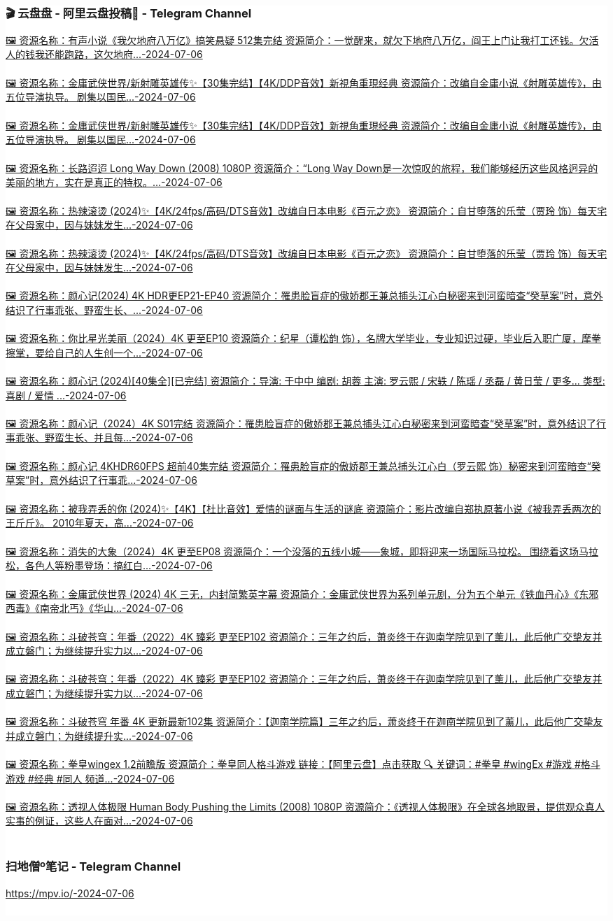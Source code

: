 
###  🎬 云盘盘 - 阿里云盘投稿🚦 - Telegram Channel

<a target=_blank rel=nofollow href="https://t.me/yunpanpan/55622" >🖼 资源名称：有声小说《我欠地府八万亿》搞笑悬疑 512集完结 资源简介：一觉醒来，就欠下地府八万亿，阎王上门让我打工还钱。欠活人的钱我还能跑路，这欠地府...-2024-07-06</a><br/><br/><a target=_blank rel=nofollow href="https://t.me/yunpanpan/55621" >🖼 资源名称：金庸武侠世界/新射雕英雄传✨【30集完结】【4K/DDP音效】新視角重現经典 资源简介：改编自金庸小说《射雕英雄传》，由五位导演执导。 剧集以国民...-2024-07-06</a><br/><br/><a target=_blank rel=nofollow href="https://t.me/yunpanpan/55620" >🖼 资源名称：金庸武侠世界/新射雕英雄传✨【30集完结】【4K/DDP音效】新視角重現经典 资源简介：改编自金庸小说《射雕英雄传》，由五位导演执导。 剧集以国民...-2024-07-06</a><br/><br/><a target=_blank rel=nofollow href="https://t.me/yunpanpan/55619" >🖼 资源名称：长路迢迢 Long Way Down (2008) 1080P 资源简介：“Long Way Down是一次惊叹的旅程，我们能够经历这些风格迥异的美丽的地方，实在是真正的特权。...-2024-07-06</a><br/><br/><a target=_blank rel=nofollow href="https://t.me/yunpanpan/55618" >🖼 资源名称：热辣滚烫 (2024)✨【4K/24fps/高码/DTS音效】改编自日本电影《百元之恋》 资源简介：自甘堕落的乐莹（贾玲 饰）每天宅在父母家中，因与妹妹发生...-2024-07-06</a><br/><br/><a target=_blank rel=nofollow href="https://t.me/yunpanpan/55617" >🖼 资源名称：热辣滚烫 (2024)✨【4K/24fps/高码/DTS音效】改编自日本电影《百元之恋》 资源简介：自甘堕落的乐莹（贾玲 饰）每天宅在父母家中，因与妹妹发生...-2024-07-06</a><br/><br/><a target=_blank rel=nofollow href="https://t.me/yunpanpan/55616" >🖼 资源名称：颜心记(2024) 4K HDR更EP21-EP40 资源简介：罹患脸盲症的傲娇郡王兼总捕头江心白秘密来到河蛮暗查“癸草案”时，意外结识了行事乖张、野蛮生长、...-2024-07-06</a><br/><br/><a target=_blank rel=nofollow href="https://t.me/yunpanpan/55615" >🖼 资源名称：你比星光美丽（2024）4K 更至EP10 资源简介：纪星（谭松韵 饰），名牌大学毕业，专业知识过硬，毕业后入职广厦，摩拳擦掌，要给自己的人生创一个...-2024-07-06</a><br/><br/><a target=_blank rel=nofollow href="https://t.me/yunpanpan/55614" >🖼 资源名称：颜心记 (2024)[40集全][已完结] 资源简介：导演: 于中中 编剧: 胡蓉 主演: 罗云熙 / 宋轶 / 陈瑶 / 丞磊 / 黄日莹 / 更多... 类型: 喜剧 / 爱情 ...-2024-07-06</a><br/><br/><a target=_blank rel=nofollow href="https://t.me/yunpanpan/55613" >🖼 资源名称：颜心记（2024）4K S01完结 资源简介：罹患脸盲症的傲娇郡王兼总捕头江心白秘密来到河蛮暗查“癸草案”时，意外结识了行事乖张、野蛮生长、并且每...-2024-07-06</a><br/><br/><a target=_blank rel=nofollow href="https://t.me/yunpanpan/55612" >🖼 资源名称：颜心记 4KHDR60FPS 超前40集完结 资源简介：罹患脸盲症的傲娇郡王兼总捕头江心白（罗云熙 饰）秘密来到河蛮暗查“癸草案”时，意外结识了行事乖...-2024-07-06</a><br/><br/><a target=_blank rel=nofollow href="https://t.me/yunpanpan/55611" >🖼 资源名称：被我弄丢的你 (2024)✨【4K】【杜比音效】爱情的谜面与生活的谜底 资源简介：影片改编自郑执原著小说《被我弄丢两次的王斤斤》。 2010年夏天，高...-2024-07-06</a><br/><br/><a target=_blank rel=nofollow href="https://t.me/yunpanpan/55610" >🖼 资源名称：消失的大象（2024）4K 更至EP08 资源简介：一个没落的五线小城——象城，即将迎来一场国际马拉松。 围绕着这场马拉松，各色人等粉墨登场：搞红白...-2024-07-06</a><br/><br/><a target=_blank rel=nofollow href="https://t.me/yunpanpan/55609" >🖼 资源名称：金庸武侠世界 (2024) 4K 三无，内封简繁英字幕 资源简介：金庸武侠世界为系列单元剧，分为五个单元《铁血丹心》《东邪西毒》《南帝北丐》《华山...-2024-07-06</a><br/><br/><a target=_blank rel=nofollow href="https://t.me/yunpanpan/55608" >🖼 资源名称：斗破苍穹：年番（2022）4K 臻彩 更至EP102 资源简介：三年之约后，萧炎终于在迦南学院见到了薰儿，此后他广交挚友并成立磐门；为继续提升实力以...-2024-07-06</a><br/><br/><a target=_blank rel=nofollow href="https://t.me/yunpanpan/55607" >🖼 资源名称：斗破苍穹：年番（2022）4K 臻彩 更至EP102 资源简介：三年之约后，萧炎终于在迦南学院见到了薰儿，此后他广交挚友并成立磐门；为继续提升实力以...-2024-07-06</a><br/><br/><a target=_blank rel=nofollow href="https://t.me/yunpanpan/55606" >🖼 资源名称：斗破苍穹 年番 4K 更新最新102集 资源简介：【迦南学院篇】三年之约后，萧炎终于在迦南学院见到了薰儿，此后他广交挚友并成立磐门；为继续提升实...-2024-07-06</a><br/><br/><a target=_blank rel=nofollow href="https://t.me/yunpanpan/55605" >🖼 资源名称：拳皇wingex 1.2前瞻版 资源简介：拳皇同人格斗游戏 链接：【阿里云盘】点击获取 🔍 关键词：#拳皇 #wingEx #游戏 #格斗游戏 #经典 #同人 频道...-2024-07-06</a><br/><br/><a target=_blank rel=nofollow href="https://t.me/yunpanpan/55604" >🖼 资源名称：透视人体极限 Human Body Pushing the Limits (2008) 1080P 资源简介：《透视人体极限》在全球各地取景，提供观众真人实事的例证，这些人在面对...-2024-07-06</a><br/><br/>





###  扫地僧º笔记 - Telegram Channel

<a target=_blank rel=nofollow href="https://t.me/lover_links/6033" >https://mpv.io/-2024-07-06</a><br/><br/>



